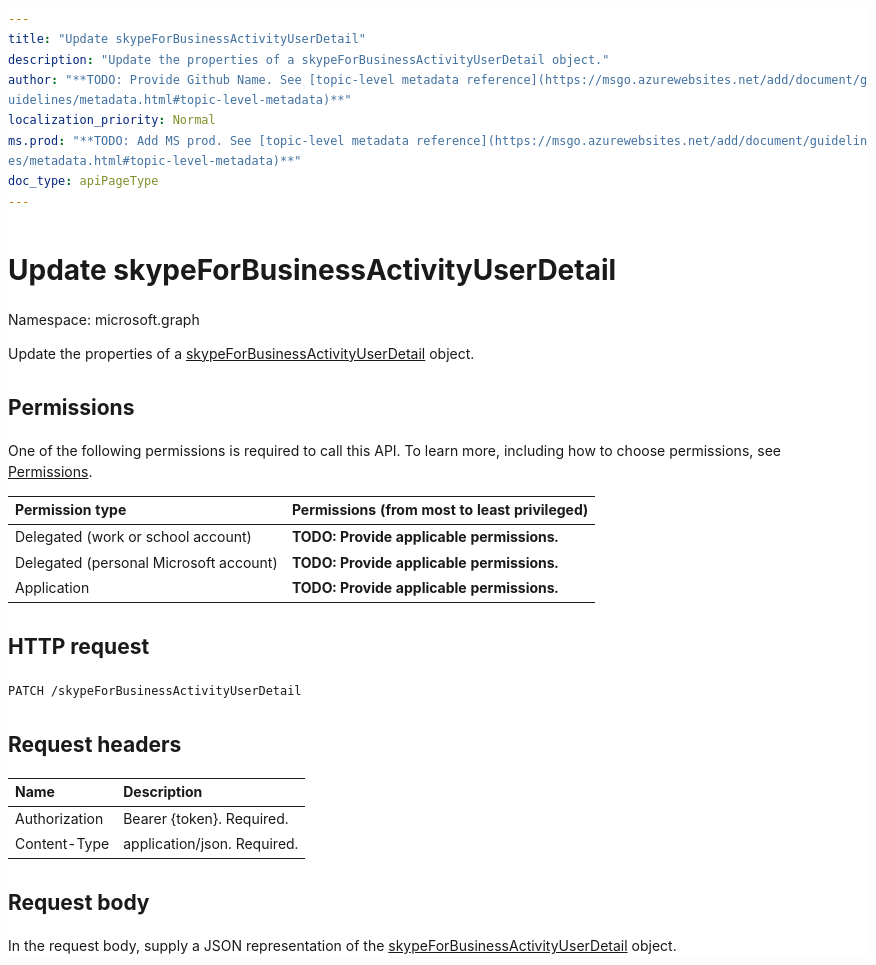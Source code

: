 ```yaml
---
title: "Update skypeForBusinessActivityUserDetail"
description: "Update the properties of a skypeForBusinessActivityUserDetail object."
author: "**TODO: Provide Github Name. See [topic-level metadata reference](https://msgo.azurewebsites.net/add/document/guidelines/metadata.html#topic-level-metadata)**"
localization_priority: Normal
ms.prod: "**TODO: Add MS prod. See [topic-level metadata reference](https://msgo.azurewebsites.net/add/document/guidelines/metadata.html#topic-level-metadata)**"
doc_type: apiPageType
---
```


# Update skypeForBusinessActivityUserDetail
Namespace: microsoft.graph

Update the properties of a [skypeForBusinessActivityUserDetail](../resources/skypeforbusinessactivityuserdetail.md) object.

## Permissions
One of the following permissions is required to call this API. To learn more, including how to choose permissions, see [Permissions](/graph/permissions-reference).

|Permission type|Permissions (from most to least privileged)|
|:---|:---|
|Delegated (work or school account)|**TODO: Provide applicable permissions.**|
|Delegated (personal Microsoft account)|**TODO: Provide applicable permissions.**|
|Application|**TODO: Provide applicable permissions.**|

## HTTP request


``` http
PATCH /skypeForBusinessActivityUserDetail
```

## Request headers
|Name|Description|
|:---|:---|
|Authorization|Bearer {token}. Required.|
|Content-Type|application/json. Required.|

## Request body
In the request body, supply a JSON representation of the [skypeForBusinessActivityUserDetail](../resources/skypeforbusinessactivityuserdetail.md) object.
